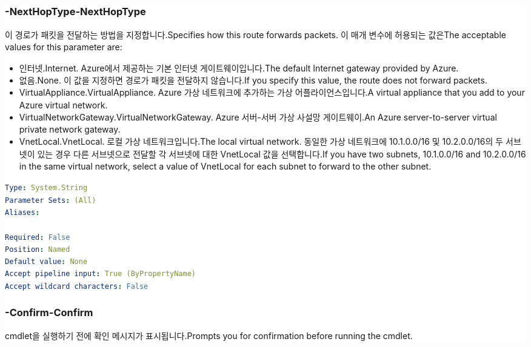 ### <span data-ttu-id="9bb05-126">-NextHopType</span><span class="sxs-lookup"><span data-stu-id="9bb05-126">-NextHopType</span></span>
<span data-ttu-id="9bb05-127">이 경로가 패킷을 전달하는 방법을 지정합니다.</span><span class="sxs-lookup"><span data-stu-id="9bb05-127">Specifies how this route forwards packets.</span></span>
<span data-ttu-id="9bb05-128">이 매개 변수에 허용되는 값은</span><span class="sxs-lookup"><span data-stu-id="9bb05-128">The acceptable values for this parameter are:</span></span>
- <span data-ttu-id="9bb05-129">인터넷.</span><span class="sxs-lookup"><span data-stu-id="9bb05-129">Internet.</span></span>
<span data-ttu-id="9bb05-130">Azure에서 제공하는 기본 인터넷 게이트웨이입니다.</span><span class="sxs-lookup"><span data-stu-id="9bb05-130">The default Internet gateway provided by Azure.</span></span> 
- <span data-ttu-id="9bb05-131">없음.</span><span class="sxs-lookup"><span data-stu-id="9bb05-131">None.</span></span>
<span data-ttu-id="9bb05-132">이 값을 지정하면 경로가 패킷을 전달하지 않습니다.</span><span class="sxs-lookup"><span data-stu-id="9bb05-132">If you specify this value, the route does not forward packets.</span></span> 
- <span data-ttu-id="9bb05-133">VirtualAppliance.</span><span class="sxs-lookup"><span data-stu-id="9bb05-133">VirtualAppliance.</span></span>
<span data-ttu-id="9bb05-134">Azure 가상 네트워크에 추가하는 가상 어플라이언스입니다.</span><span class="sxs-lookup"><span data-stu-id="9bb05-134">A virtual appliance that you add to your Azure virtual network.</span></span> 
- <span data-ttu-id="9bb05-135">VirtualNetworkGateway.</span><span class="sxs-lookup"><span data-stu-id="9bb05-135">VirtualNetworkGateway.</span></span>
<span data-ttu-id="9bb05-136">Azure 서버-서버 가상 사설망 게이트웨이.</span><span class="sxs-lookup"><span data-stu-id="9bb05-136">An Azure server-to-server virtual private network gateway.</span></span> 
- <span data-ttu-id="9bb05-137">VnetLocal.</span><span class="sxs-lookup"><span data-stu-id="9bb05-137">VnetLocal.</span></span>
<span data-ttu-id="9bb05-138">로컬 가상 네트워크입니다.</span><span class="sxs-lookup"><span data-stu-id="9bb05-138">The local virtual network.</span></span>
<span data-ttu-id="9bb05-139">동일한 가상 네트워크에 10.1.0.0/16 및 10.2.0.0/16의 두 서브넷이 있는 경우 다른 서브넷으로 전달할 각 서브넷에 대한 VnetLocal 값을 선택합니다.</span><span class="sxs-lookup"><span data-stu-id="9bb05-139">If you have two subnets, 10.1.0.0/16 and 10.2.0.0/16 in the same virtual network, select a value of VnetLocal for each subnet to forward to the other subnet.</span></span>

```yaml
Type: System.String
Parameter Sets: (All)
Aliases:

Required: False
Position: Named
Default value: None
Accept pipeline input: True (ByPropertyName)
Accept wildcard characters: False
```

### <span data-ttu-id="9bb05-140">-Confirm</span><span class="sxs-lookup"><span data-stu-id="9bb05-140">-Confirm</span></span>
<span data-ttu-id="9bb05-141">cmdlet을 실행하기 전에 확인 메시지가 표시됩니다.</span><span class="sxs-lookup"><span data-stu-id="9bb05-141">Prompts you for confirmation before running the cmdlet.</span></span>
